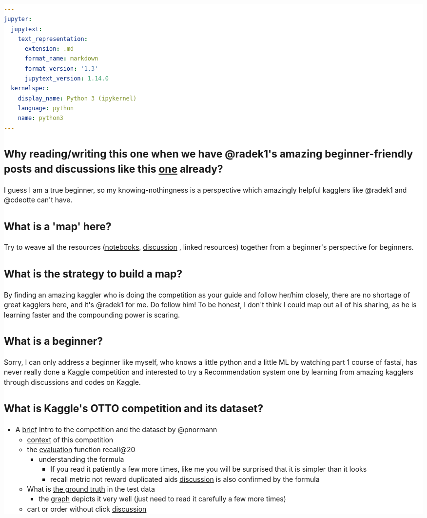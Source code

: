 ```yaml
---
jupyter:
  jupytext:
    text_representation:
      extension: .md
      format_name: markdown
      format_version: '1.3'
      jupytext_version: 1.14.0
  kernelspec:
    display_name: Python 3 (ipykernel)
    language: python
    name: python3
---
```


## Why reading/writing this one when we have @radek1's amazing beginner-friendly posts and discussions like this [one](https://www.kaggle.com/competitions/otto-recommender-system/discussion/364062) already?
I guess I am a true beginner, so my knowing-nothingness is a perspective which amazingly helpful kagglers like @radek1 and @cdeotte can't have.

## What is a 'map' here?
Try to weave all the resources ([notebooks](https://www.kaggle.com/competitions/otto-recommender-system/code), [discussion](https://www.kaggle.com/competitions/otto-recommender-system/discussion) , linked resources) together from a beginner's perspective for beginners.

## What is the strategy to build a map?
By finding an amazing kaggler who is doing the competition as your guide and follow her/him closely, there are no shortage of great kagglers here, and it's @radek1 for me. Do follow him! To be honest, I don't think I could map out all of his sharing, as he is learning faster and the compounding power is scaring.

## What is a beginner? 
Sorry, I can only address a beginner like myself, who knows a little python and a little ML by watching part 1 course of fastai, has never really done a Kaggle competition and interested to try a Recommendation system one by learning from amazing kagglers through discussions and codes on Kaggle.

## What is Kaggle's OTTO competition and its dataset?

- A [brief](https://www.kaggle.com/competitions/otto-recommender-system/discussion/363973) Intro to the competition and the dataset by @pnormann
	- [context](https://www.kaggle.com/competitions/otto-recommender-system/overview/description) of this competition
	- the [evaluation](https://www.kaggle.com/competitions/otto-recommender-system/overview/evaluation) function recall@20 
		- understanding the formula
			- If you read it patiently a few more times, like me you will be surprised that it is simpler than it looks
			- recall metric not reward duplicated aids [discussion](https://github.com/otto-de/recsys-dataset) is also confirmed by the formula
	- What is [the ground truth](https://www.kaggle.com/competitions/otto-recommender-system/overview/evaluation) in the test data
		- the [graph](https://github.com/otto-de/recsys-dataset/blob/main/.readme/ground_truth.png?raw=true) depicts it very well (just need to read it carefully a few more times)
	- cart or order without click [discussion](https://github.com/otto-de/recsys-dataset)
